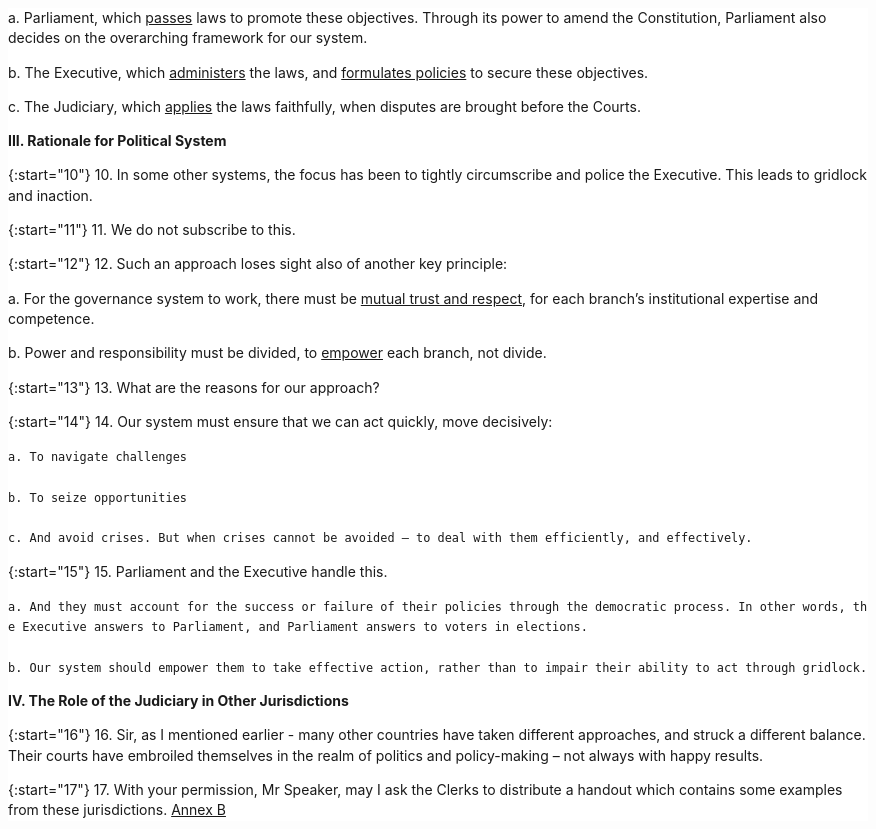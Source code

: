   a. Parliament, which <u>passes</u> laws to promote these objectives. Through its power to amend the Constitution, Parliament also decides on the overarching framework for our system. 
    
   b. The Executive, which <u>administers</u> the laws, and <u>formulates policies</u> to secure these objectives.
    
   c. The Judiciary, which <u>applies</u> the laws faithfully, when disputes are brought before the Courts.
   
**III. Rationale for Political System**

{:start="10"}
10. In some other systems, the focus has been to tightly circumscribe and police the Executive. This leads to gridlock and inaction. 

{:start="11"}
11. We do not subscribe to this.  

{:start="12"}
12. Such an approach loses sight also of another key principle:

   a. For the governance system to work, there must be <u>mutual trust and respect</u>, for each branch’s institutional expertise and competence.
     
   b. Power and responsibility must be divided, to <u>empower</u> each branch, not divide.

{:start="13"}
13. What are the reasons for our approach?

{:start="14"}
14. Our system must ensure that we can act quickly, move decisively: 

    a. To navigate challenges
   
    b. To seize opportunities
   
    c. And avoid crises. But when crises cannot be avoided – to deal with them efficiently, and effectively. 

{:start="15"}
15. Parliament and the Executive handle this. 

    a. And they must account for the success or failure of their policies through the democratic process. In other words, the Executive answers to Parliament, and Parliament answers to voters in elections.
   
    b. Our system should empower them to take effective action, rather than to impair their ability to act through gridlock.

**IV. The Role of the Judiciary in Other Jurisdictions**

{:start="16"}
16. Sir, as I mentioned earlier - many other countries have taken different approaches, and struck a different balance. Their courts have embroiled themselves in the realm of politics and policy-making – not always with happy results.

{:start="17"}
17. With your permission, Mr Speaker, may I ask the Clerks to distribute a handout which contains some examples from these jurisdictions. [Annex B](/files/news/parliamentary-speeches/2021/AnnexB_Examples_from_Other_Jurisdictions.pdf)
